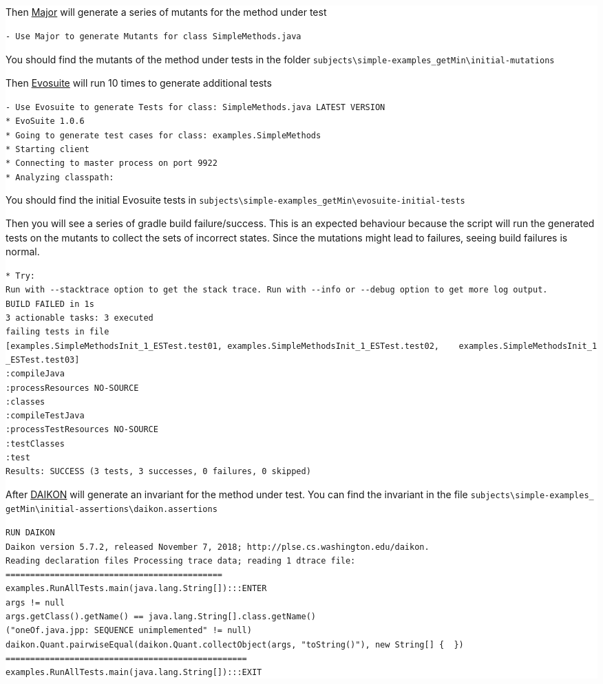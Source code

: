 Then [Major](http://mutation-testing.org/downloads/) will generate a series of mutants for the method under test

	- Use Major to generate Mutants for class SimpleMethods.java

You should find the mutants of the method under tests in the folder `subjects\simple-examples_getMin\initial-mutations`


Then [Evosuite](https://github.com/EvoSuite/evosuite) will run 10 times to generate additional tests

	- Use Evosuite to generate Tests for class: SimpleMethods.java LATEST VERSION
	* EvoSuite 1.0.6
	* Going to generate test cases for class: examples.SimpleMethods
	* Starting client
	* Connecting to master process on port 9922
	* Analyzing classpath: 


You should find the initial Evosuite tests in `subjects\simple-examples_getMin\evosuite-initial-tests`


Then you will see a series of gradle build failure/success. This is an expected behaviour because the script will run the generated tests on the mutants to collect the sets of incorrect states. Since the mutations might lead to failures, seeing build failures is normal.


	* Try:
	Run with --stacktrace option to get the stack trace. Run with --info or --debug option to get more log output.
	BUILD FAILED in 1s
	3 actionable tasks: 3 executed
	failing tests in file
	[examples.SimpleMethodsInit_1_ESTest.test01, examples.SimpleMethodsInit_1_ESTest.test02, 	examples.SimpleMethodsInit_1_ESTest.test03]
	:compileJava
	:processResources NO-SOURCE
	:classes
	:compileTestJava
	:processTestResources NO-SOURCE
	:testClasses
	:test
	Results: SUCCESS (3 tests, 3 successes, 0 failures, 0 skipped)

After [DAIKON](https://plse.cs.washington.edu/daikon/) will generate an invariant for the method under test. You can find the invariant in the file `subjects\simple-examples_getMin\initial-assertions\daikon.assertions`

	RUN DAIKON
	Daikon version 5.7.2, released November 7, 2018; http://plse.cs.washington.edu/daikon.
	Reading declaration files Processing trace data; reading 1 dtrace file:
	============================================
	examples.RunAllTests.main(java.lang.String[]):::ENTER
	args != null
	args.getClass().getName() == java.lang.String[].class.getName()
	("oneOf.java.jpp: SEQUENCE unimplemented" != null)
	daikon.Quant.pairwiseEqual(daikon.Quant.collectObject(args, "toString()"), new String[] {  })
	=================================================
	examples.RunAllTests.main(java.lang.String[]):::EXIT
